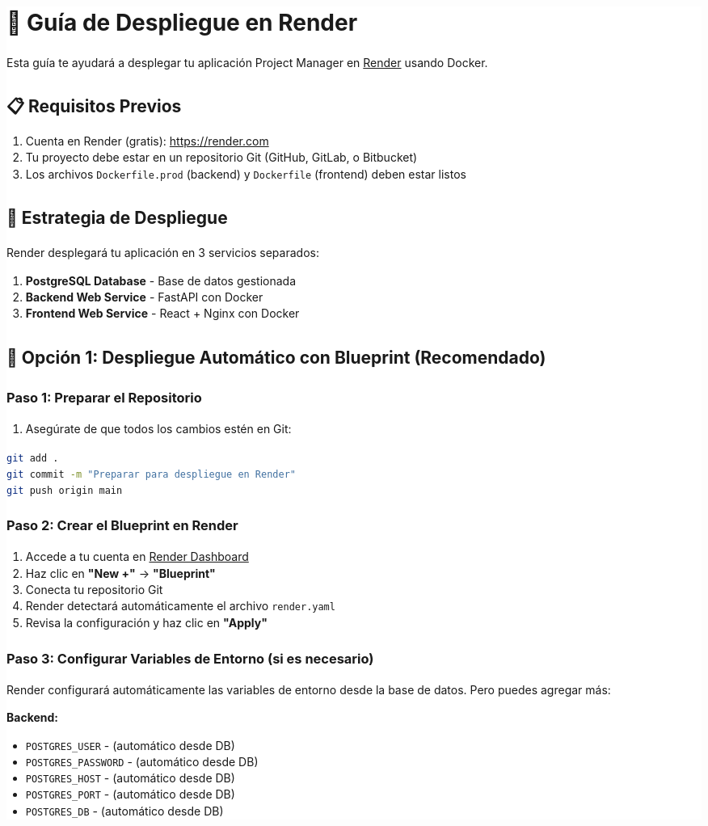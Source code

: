 # 🚀 Guía de Despliegue en Render

Esta guía te ayudará a desplegar tu aplicación Project Manager en [Render](https://render.com) usando Docker.

## 📋 Requisitos Previos

1. Cuenta en Render (gratis): https://render.com
2. Tu proyecto debe estar en un repositorio Git (GitHub, GitLab, o Bitbucket)
3. Los archivos `Dockerfile.prod` (backend) y `Dockerfile` (frontend) deben estar listos

## 🎯 Estrategia de Despliegue

Render desplegará tu aplicación en 3 servicios separados:

1. **PostgreSQL Database** - Base de datos gestionada
2. **Backend Web Service** - FastAPI con Docker
3. **Frontend Web Service** - React + Nginx con Docker

## 📝 Opción 1: Despliegue Automático con Blueprint (Recomendado)

### Paso 1: Preparar el Repositorio

1. Asegúrate de que todos los cambios estén en Git:
```bash
git add .
git commit -m "Preparar para despliegue en Render"
git push origin main
```

### Paso 2: Crear el Blueprint en Render

1. Accede a tu cuenta en [Render Dashboard](https://dashboard.render.com)
2. Haz clic en **"New +"** → **"Blueprint"**
3. Conecta tu repositorio Git
4. Render detectará automáticamente el archivo `render.yaml`
5. Revisa la configuración y haz clic en **"Apply"**

### Paso 3: Configurar Variables de Entorno (si es necesario)

Render configurará automáticamente las variables de entorno desde la base de datos. Pero puedes agregar más:

**Backend:**
- `POSTGRES_USER` - (automático desde DB)
- `POSTGRES_PASSWORD` - (automático desde DB)
- `POSTGRES_HOST` - (automático desde DB)
- `POSTGRES_PORT` - (automático desde DB)
- `POSTGRES_DB` - (automático desde DB)
